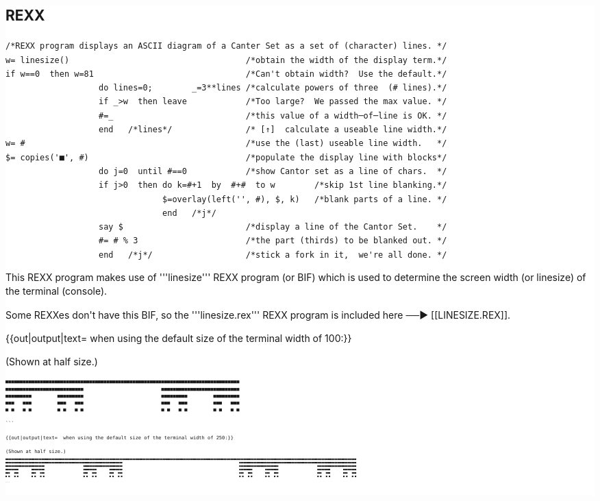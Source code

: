 

## REXX


```rexx
/*REXX program displays an ASCII diagram of a Canter Set as a set of (character) lines. */
w= linesize()                                    /*obtain the width of the display term.*/
if w==0  then w=81                               /*Can't obtain width?  Use the default.*/
                   do lines=0;        _=3**lines /*calculate powers of three  (# lines).*/
                   if _>w  then leave            /*Too large?  We passed the max value. */
                   #=_                           /*this value of a width─of─line is OK. */
                   end   /*lines*/               /* [↑]  calculate a useable line width.*/
w= #                                             /*use the (last) useable line width.   */
$= copies('■', #)                                /*populate the display line with blocks*/
                   do j=0  until #==0            /*show Cantor set as a line of chars.  */
                   if j>0  then do k=#+1  by  #+#  to w        /*skip 1st line blanking.*/
                                $=overlay(left('', #), $, k)   /*blank parts of a line. */
                                end   /*j*/
                   say $                         /*display a line of the Cantor Set.    */
                   #= # % 3                      /*the part (thirds) to be blanked out. */
                   end   /*j*/                   /*stick a fork in it,  we're all done. */
```

This REXX program makes use of   '''linesize'''   REXX program (or BIF) which is used to determine the screen width (or linesize) of the terminal (console). 

Some REXXes don't have this BIF, so the   '''linesize.rex'''   REXX program is included here   ──►   [[LINESIZE.REX]].

{{out|output|text=  when using the default size of the terminal width of 100:}}

(Shown at half size.)
<pre style="font-size:50%">
■■■■■■■■■■■■■■■■■■■■■■■■■■■■■■■■■■■■■■■■■■■■■■■■■■■■■■■■■■■■■■■■■■■■■■■■■■■■■■■■■
■■■■■■■■■■■■■■■■■■■■■■■■■■■                           ■■■■■■■■■■■■■■■■■■■■■■■■■■■
■■■■■■■■■         ■■■■■■■■■                           ■■■■■■■■■         ■■■■■■■■■
■■■   ■■■         ■■■   ■■■                           ■■■   ■■■         ■■■   ■■■
■ ■   ■ ■         ■ ■   ■ ■                           ■ ■   ■ ■         ■ ■   ■ ■

```

{{out|output|text=  when using the default size of the terminal width of 250:}}

(Shown at half size.)
<pre style="font-size:50%">
■■■■■■■■■■■■■■■■■■■■■■■■■■■■■■■■■■■■■■■■■■■■■■■■■■■■■■■■■■■■■■■■■■■■■■■■■■■■■■■■■■■■■■■■■■■■■■■■■■■■■■■■■■■■■■■■■■■■■■■■■■■■■■■■■■■■■■■■■■■■■■■■■■■■■■■■■■■■■■■■■■■■■■■■■■■■■■■■■■■■■■■■■■■■■■■■■■■■■■■■■■■■■■■■■■■■■■■■■■■■■■■■■■■■■■■■■■■■■■■■■■■
■■■■■■■■■■■■■■■■■■■■■■■■■■■■■■■■■■■■■■■■■■■■■■■■■■■■■■■■■■■■■■■■■■■■■■■■■■■■■■■■■                                                                                 ■■■■■■■■■■■■■■■■■■■■■■■■■■■■■■■■■■■■■■■■■■■■■■■■■■■■■■■■■■■■■■■■■■■■■■■■■■■■■■■■■
■■■■■■■■■■■■■■■■■■■■■■■■■■■                           ■■■■■■■■■■■■■■■■■■■■■■■■■■■                                                                                 ■■■■■■■■■■■■■■■■■■■■■■■■■■■                           ■■■■■■■■■■■■■■■■■■■■■■■■■■■
■■■■■■■■■         ■■■■■■■■■                           ■■■■■■■■■         ■■■■■■■■■                                                                                 ■■■■■■■■■         ■■■■■■■■■                           ■■■■■■■■■         ■■■■■■■■■
■■■   ■■■         ■■■   ■■■                           ■■■   ■■■         ■■■   ■■■                                                                                 ■■■   ■■■         ■■■   ■■■                           ■■■   ■■■         ■■■   ■■■
■ ■   ■ ■         ■ ■   ■ ■                           ■ ■   ■ ■         ■ ■   ■ ■                                                                                 ■ ■   ■ ■         ■ ■   ■ ■                           ■ ■   ■ ■         ■ ■   ■ ■

```
